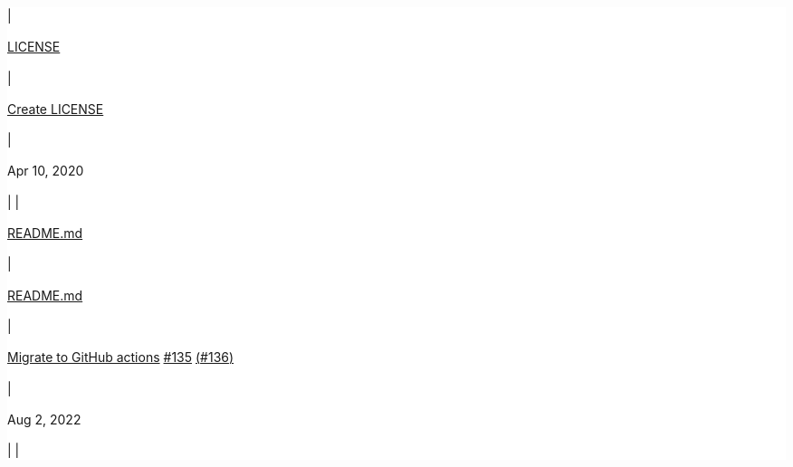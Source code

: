 
 | 

[LICENSE](https://github.com/jankrepl/deepdow/blob/master/LICENSE "LICENSE")







 | 

[Create LICENSE](https://github.com/jankrepl/deepdow/commit/050f46e67b6812d38f2f41518f51766735108a1a "Create LICENSE")



 | 

Apr 10, 2020

 |
| 

[README.md](https://github.com/jankrepl/deepdow/blob/master/README.md "README.md")







 | 

[README.md](https://github.com/jankrepl/deepdow/blob/master/README.md "README.md")







 | 

[Migrate to GitHub actions](https://github.com/jankrepl/deepdow/commit/ecddac7955e09c5be8170376c23ec632676d4c5c "Migrate to GitHub actions #135 (#136)
Co-authored-by: Jan <jankrepl@yahoo.com>") [#135](https://github.com/jankrepl/deepdow/issues/135) [(](https://github.com/jankrepl/deepdow/commit/ecddac7955e09c5be8170376c23ec632676d4c5c "Migrate to GitHub actions #135 (#136)
Co-authored-by: Jan <jankrepl@yahoo.com>")[#136](https://github.com/jankrepl/deepdow/pull/136)[)](https://github.com/jankrepl/deepdow/commit/ecddac7955e09c5be8170376c23ec632676d4c5c "Migrate to GitHub actions #135 (#136)
Co-authored-by: Jan <jankrepl@yahoo.com>")



 | 

Aug 2, 2022

 |
| 
